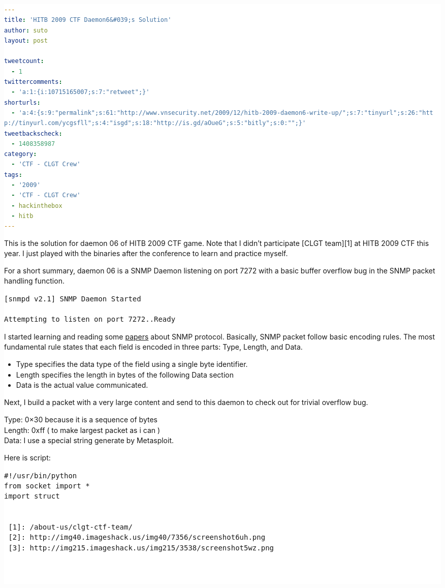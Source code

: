 ```yaml
---
title: 'HITB 2009 CTF Daemon6&#039;s Solution'
author: suto
layout: post

tweetcount:
  - 1
twittercomments:
  - 'a:1:{i:10715165007;s:7:"retweet";}'
shorturls:
  - 'a:4:{s:9:"permalink";s:61:"http://www.vnsecurity.net/2009/12/hitb-2009-daemon6-write-up/";s:7:"tinyurl";s:26:"http://tinyurl.com/ycgsfll";s:4:"isgd";s:18:"http://is.gd/aOueG";s:5:"bitly";s:0:"";}'
tweetbackscheck:
  - 1408358987
category:
  - 'CTF - CLGT Crew'
tags:
  - '2009'
  - 'CTF - CLGT Crew'
  - hackinthebox
  - hitb
---
```

This is the solution for daemon 06 of HITB 2009 CTF game. Note that I didn&#8217;t participate [CLGT team][1] at HITB 2009 CTF this year. I just played with the binaries after the conference to learn and practice myself.

For a short summary, daemon 06 is a SNMP Daemon listening on port 7272 with a basic buffer overflow bug in the SNMP packet handling function.

<pre>[snmpd v2.1] SNMP Daemon Started

Attempting to listen on port 7272..Ready</pre>

I started learning and reading some <a href="http://www.rane.com/note161.html" target="_blank">papers</a> about SNMP protocol. Basically, SNMP packet follow basic encoding rules. The most fundamental rule states that each field is encoded in three parts: Type, Length, and Data.

*   Type specifies the data type of the field using a single byte identifier.
*   Length specifies the length in bytes of the following Data section
*   Data is the actual value communicated.

Next, I build a packet with a very large content and send to this daemon to check out for trivial overflow bug.

Type: 0&#215;30 because it is a sequence of bytes  
Length: 0xff ( to make largest packet as i can )  
Data: I use a special string generate by Metasploit.

Here is script:

<pre class="brush: python; title: ; notranslate" title="">#!/usr/bin/python
from socket import *
import struct


 [1]: /about-us/clgt-ctf-team/
 [2]: http://img40.imageshack.us/img40/7356/screenshot6uh.png
 [3]: http://img215.imageshack.us/img215/3538/screenshot5wz.png